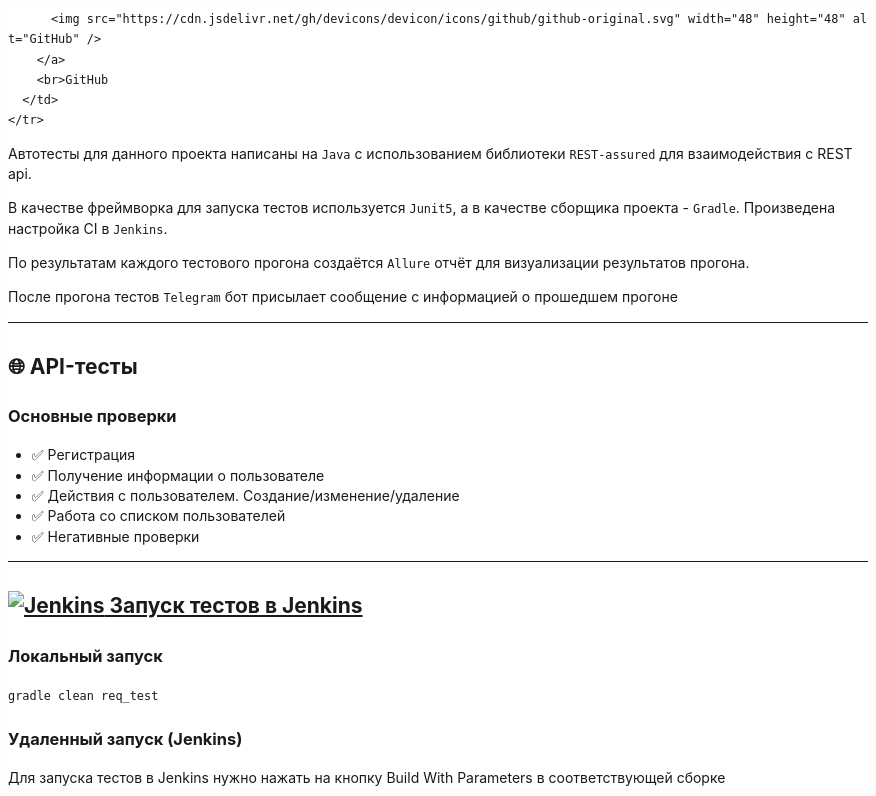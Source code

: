           <img src="https://cdn.jsdelivr.net/gh/devicons/devicon/icons/github/github-original.svg" width="48" height="48" alt="GitHub" />
        </a>
        <br>GitHub
      </td>
    </tr>
  </table>
</div>

Автотесты для данного проекта написаны на <code>Java</code> с использованием библиотеки <code>REST-assured</code> для взаимодействия с REST api.

В качестве фреймворка для запуска тестов используется <code>Junit5</code>, а в качестве сборщика проекта - <code>Gradle</code>. Произведена настройка CI в <code>Jenkins</code>.

По результатам каждого тестового прогона создаётся <code>Allure</code> отчёт для визуализации результатов прогона.

После прогона тестов <code>Telegram</code> бот присылает сообщение с информацией о прошедшем прогоне

---

## 🌐 API-тесты

### Основные проверки
- ✅ Регистрация
- ✅ Получение информации о пользователе
- ✅ Действия с пользователем. Создание/изменение/удаление
- ✅ Работа со списком пользователей
- ✅ Негативные проверки

---

## [<img src="https://cdn.jsdelivr.net/gh/devicons/devicon@latest/icons/jenkins/jenkins-original.svg" width="40" height="40" alt="Jenkins"> Запуск тестов в Jenkins](https://jenkins.autotests.cloud/job/Project%20Reqres_alexsnp/)

### Локальный запуск
```bash
gradle clean req_test
```


### Удаленный запуск (Jenkins)
Для запуска тестов в Jenkins нужно нажать на кнопку Build With Parameters в соответствующей сборке

<p align="center">